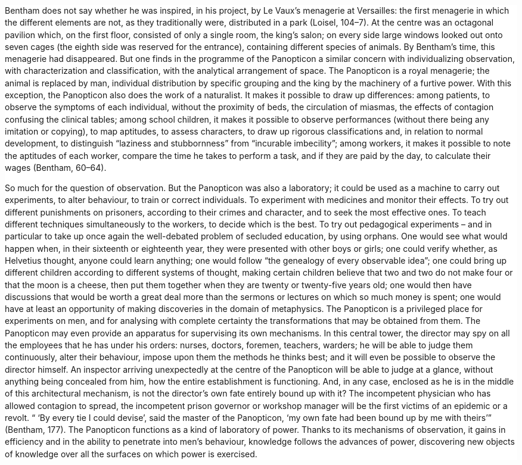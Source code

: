 Bentham does not say whether he was inspired, in his project, by Le Vaux’s menagerie at Versailles: the first menagerie in which the different elements are not, as they traditionally were, distributed in a park (Loisel, 104–7). At the centre was an octagonal pavilion which, on the first floor, consisted of only a single room, the king’s salon; on every side large windows looked out onto seven cages (the eighth side was reserved for the entrance), containing different species of animals. By Bentham’s time, this menagerie had disappeared. But one finds in the programme of the Panopticon a similar concern with individualizing observation, with characterization and classification, with the analytical arrangement of space. The Panopticon is a royal menagerie; the animal is replaced by man, individual distribution by specific grouping and the king by the machinery of a furtive power. With this exception, the Panopticon also does the work of a naturalist. It makes it possible to draw up differences: among patients, to observe the symptoms of each individual, without the proximity of beds, the circulation of miasmas, the effects of contagion confusing the clinical tables; among school children, it makes it possible to observe performances (without there being any imitation or copying), to map aptitudes, to assess characters, to draw up rigorous classifications and, in relation to normal development, to distinguish “laziness and stubbornness” from “incurable imbecility”; among workers, it makes it possible to note the aptitudes of each worker, compare the time he takes to perform a task, and if they are paid by the day, to calculate their wages (Bentham, 60–64).

So much for the question of observation. But the Panopticon was also a laboratory; it could be used as a machine to carry out experiments, to alter behaviour, to train or correct individuals. To experiment with medicines and monitor their effects. To try out different punishments on prisoners, according to their crimes and character, and to seek the most effective ones. To teach different techniques simultaneously to the workers, to decide which is the best. To try out pedagogical experiments – and in particular to take up once again the well-debated problem of secluded education, by using orphans. One would see what would happen when, in their sixteenth or eighteenth year, they were presented with other boys or girls; one could verify whether, as Helvetius thought, anyone could learn anything; one would follow “the genealogy of every observable idea”; one could bring up different children according to different systems of thought, making certain children believe that two and two do not make four or that the moon is a cheese, then put them together when they are twenty or twenty-five years old; one would then have discussions that would be worth a great deal more than the sermons or lectures on which so much money is spent; one would have at least an opportunity of making discoveries in the domain of metaphysics. The Panopticon is a privileged place for experiments on men, and for analysing with complete certainty the transformations that may be obtained from them. The Panopticon may even provide an apparatus for supervising its own mechanisms. In this central tower, the director may spy on all the employees that he has under his orders: nurses, doctors, foremen, teachers, warders; he will be able to judge them continuously, alter their behaviour, impose upon them the methods he thinks best; and it will even be possible to observe the director himself. An inspector arriving unexpectedly at the centre of the Panopticon will be able to judge at a glance, without anything being concealed from him, how the entire establishment is functioning. And, in any case, enclosed as he is in the middle of this architectural mechanism, is not the director’s own fate entirely bound up with it? The incompetent physician who has allowed contagion to spread, the incompetent prison governor or workshop manager will be the first victims of an epidemic or a revolt. “ ‘By every tie I could devise’, said the master of the Panopticon, ‘my own fate had been bound up by me with theirs’” (Bentham, 177). The Panopticon functions as a kind of laboratory of power. Thanks to its mechanisms of observation, it gains in efficiency and in the ability to penetrate into men’s behaviour, knowledge follows the advances of power, discovering new objects of knowledge over all the surfaces on which power is exercised.
